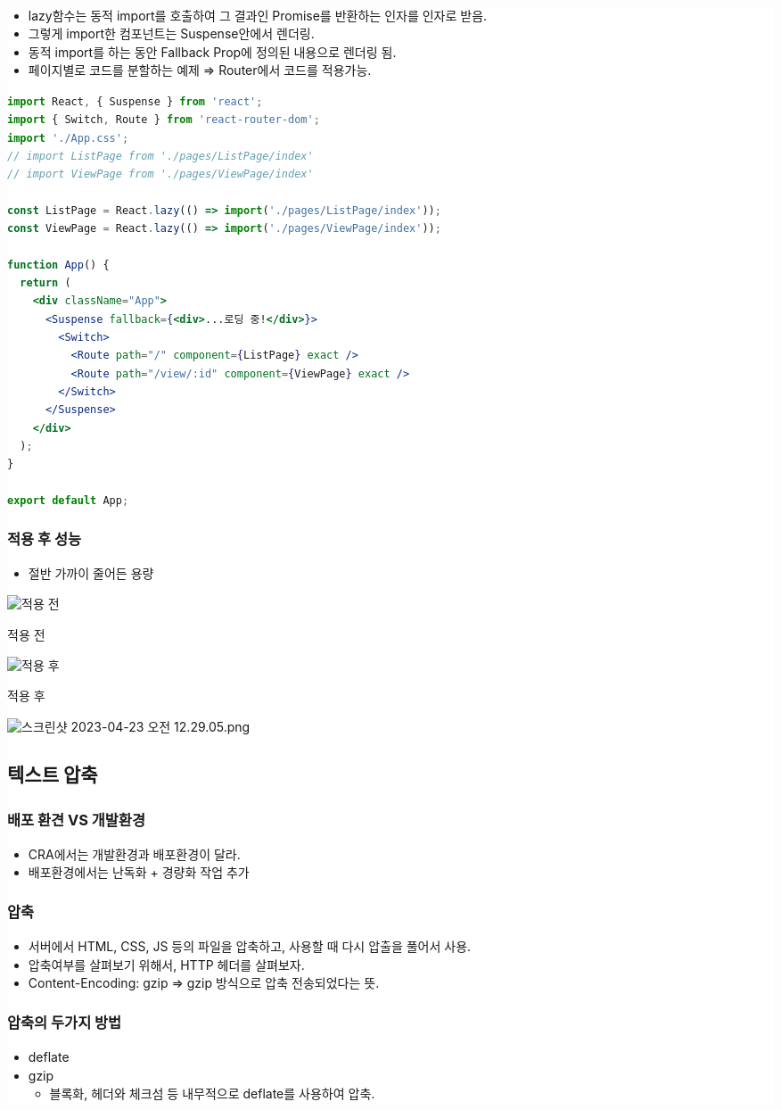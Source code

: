 - lazy함수는 동적 import를 호출하여 그 결과인 Promise를 반환하는 인자를 인자로 받음.
- 그렇게 import한 컴포넌트는 Suspense안에서 렌더링.
- 동적 import를 하는 동안 Fallback Prop에 정의된 내용으로 렌더링 됨.
- 페이지별로 코드를 분할하는 예제 ⇒ Router에서 코드를 적용가능.

```jsx
import React, { Suspense } from 'react';
import { Switch, Route } from 'react-router-dom';
import './App.css';
// import ListPage from './pages/ListPage/index'
// import ViewPage from './pages/ViewPage/index'

const ListPage = React.lazy(() => import('./pages/ListPage/index'));
const ViewPage = React.lazy(() => import('./pages/ViewPage/index'));

function App() {
  return (
    <div className="App">
      <Suspense fallback={<div>...로딩 중!</div>}>
        <Switch>
          <Route path="/" component={ListPage} exact />
          <Route path="/view/:id" component={ViewPage} exact />
        </Switch>
      </Suspense>
    </div>
  );
}

export default App;
```

### 적용 후 성능

- 절반 가까이 줄어든 용량

![적용 전](%E1%84%91%E1%85%B3%E1%84%85%E1%85%A9%E1%86%AB%E1%84%90%E1%85%B3%E1%84%8B%E1%85%A6%E1%86%AB%E1%84%83%E1%85%B3%20%E1%84%89%E1%85%A5%E1%86%BC%E1%84%82%E1%85%B3%E1%86%BC%20%E1%84%8E%E1%85%AC%E1%84%8C%E1%85%A5%E1%86%A8%E1%84%92%E1%85%AA%20#1%20%E1%84%87%E1%85%B3%E1%86%AF%E1%84%85%E1%85%A9%E1%84%80%E1%85%B3%20%E1%84%8E%E1%85%AC%E1%84%8C%E1%85%A5%E1%86%A8%E1%84%92%E1%85%AA%20de657e16256b4d98ae010b70fcfaf7d0/%25E1%2584%2589%25E1%2585%25B3%25E1%2584%258F%25E1%2585%25B3%25E1%2584%2585%25E1%2585%25B5%25E1%2586%25AB%25E1%2584%2589%25E1%2585%25A3%25E1%2586%25BA_2023-04-23_%25E1%2584%258B%25E1%2585%25A9%25E1%2584%258C%25E1%2585%25A5%25E1%2586%25AB_12.30.37.png)

적용 전

![적용 후](%E1%84%91%E1%85%B3%E1%84%85%E1%85%A9%E1%86%AB%E1%84%90%E1%85%B3%E1%84%8B%E1%85%A6%E1%86%AB%E1%84%83%E1%85%B3%20%E1%84%89%E1%85%A5%E1%86%BC%E1%84%82%E1%85%B3%E1%86%BC%20%E1%84%8E%E1%85%AC%E1%84%8C%E1%85%A5%E1%86%A8%E1%84%92%E1%85%AA%20#1%20%E1%84%87%E1%85%B3%E1%86%AF%E1%84%85%E1%85%A9%E1%84%80%E1%85%B3%20%E1%84%8E%E1%85%AC%E1%84%8C%E1%85%A5%E1%86%A8%E1%84%92%E1%85%AA%20de657e16256b4d98ae010b70fcfaf7d0/%25E1%2584%2589%25E1%2585%25B3%25E1%2584%258F%25E1%2585%25B3%25E1%2584%2585%25E1%2585%25B5%25E1%2586%25AB%25E1%2584%2589%25E1%2585%25A3%25E1%2586%25BA_2023-04-23_%25E1%2584%258B%25E1%2585%25A9%25E1%2584%258C%25E1%2585%25A5%25E1%2586%25AB_12.30.14.png)

적용 후

![스크린샷 2023-04-23 오전 12.29.05.png](%E1%84%91%E1%85%B3%E1%84%85%E1%85%A9%E1%86%AB%E1%84%90%E1%85%B3%E1%84%8B%E1%85%A6%E1%86%AB%E1%84%83%E1%85%B3%20%E1%84%89%E1%85%A5%E1%86%BC%E1%84%82%E1%85%B3%E1%86%BC%20%E1%84%8E%E1%85%AC%E1%84%8C%E1%85%A5%E1%86%A8%E1%84%92%E1%85%AA%20#1%20%E1%84%87%E1%85%B3%E1%86%AF%E1%84%85%E1%85%A9%E1%84%80%E1%85%B3%20%E1%84%8E%E1%85%AC%E1%84%8C%E1%85%A5%E1%86%A8%E1%84%92%E1%85%AA%20de657e16256b4d98ae010b70fcfaf7d0/%25E1%2584%2589%25E1%2585%25B3%25E1%2584%258F%25E1%2585%25B3%25E1%2584%2585%25E1%2585%25B5%25E1%2586%25AB%25E1%2584%2589%25E1%2585%25A3%25E1%2586%25BA_2023-04-23_%25E1%2584%258B%25E1%2585%25A9%25E1%2584%258C%25E1%2585%25A5%25E1%2586%25AB_12.29.05.png)

## 텍스트 압축

### 배포 환견 VS 개발환경

- CRA에서는 개발환경과 배포환경이 달라.
- 배포환경에서는 난독화 + 경량화 작업 추가

### 압축

- 서버에서 HTML, CSS, JS 등의 파일을 압축하고, 사용할 때 다시 압출을 풀어서 사용.
- 압축여부를 살펴보기 위해서, HTTP 헤더를 살펴보자.
- Content-Encoding: gzip ⇒ gzip 방식으로 압축 전송되었다는 뜻.

### 압축의 두가지 방법

- deflate
- gzip
  - 블록화, 헤더와 체크섬 등 내무적으로 deflate를 사용하여 압축.
